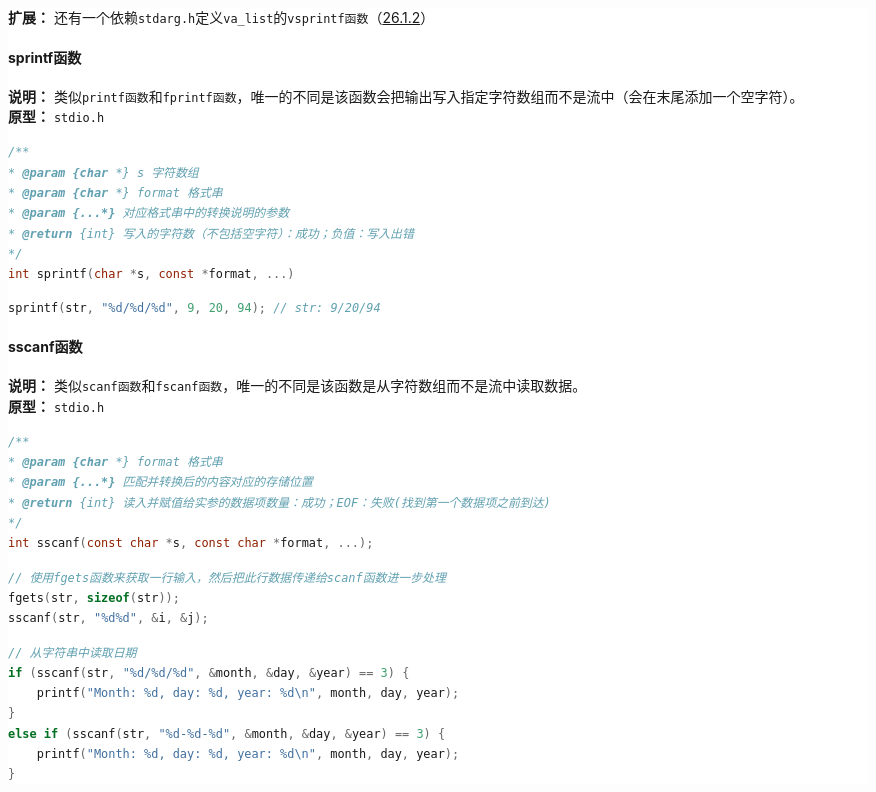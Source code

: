 **扩展：** 还有一个依赖`stdarg.h`定义`va_list`的`vsprintf函数`（[26.1.2]()）

#### sprintf函数

**说明：** 类似`printf函数`和`fprintf函数`，唯一的不同是该函数会把输出写入指定字符数组而不是流中（会在末尾添加一个空字符）。  
**原型：** `stdio.h`

```c
/**
* @param {char *} s 字符数组
* @param {char *} format 格式串
* @param {...*} 对应格式串中的转换说明的参数
* @return {int} 写入的字符数（不包括空字符）：成功；负值：写入出错
*/
int sprintf(char *s, const *format, ...)
```

```c
sprintf(str, "%d/%d/%d", 9, 20, 94); // str: 9/20/94
```

#### sscanf函数

**说明：** 类似`scanf函数`和`fscanf函数`，唯一的不同是该函数是从字符数组而不是流中读取数据。  
**原型：** `stdio.h`

```c
/**
* @param {char *} format 格式串
* @param {...*} 匹配并转换后的内容对应的存储位置
* @return {int} 读入并赋值给实参的数据项数量：成功；EOF：失败(找到第一个数据项之前到达)
*/
int sscanf(const char *s, const char *format, ...);
```

```c
// 使用fgets函数来获取一行输入，然后把此行数据传递给scanf函数进一步处理
fgets(str, sizeof(str));
sscanf(str, "%d%d", &i, &j);
```

```c
// 从字符串中读取日期
if (sscanf(str, "%d/%d/%d", &month, &day, &year) == 3) {
	printf("Month: %d, day: %d, year: %d\n", month, day, year);
}
else if (sscanf(str, "%d-%d-%d", &month, &day, &year) == 3) {
	printf("Month: %d, day: %d, year: %d\n", month, day, year);
}
```
